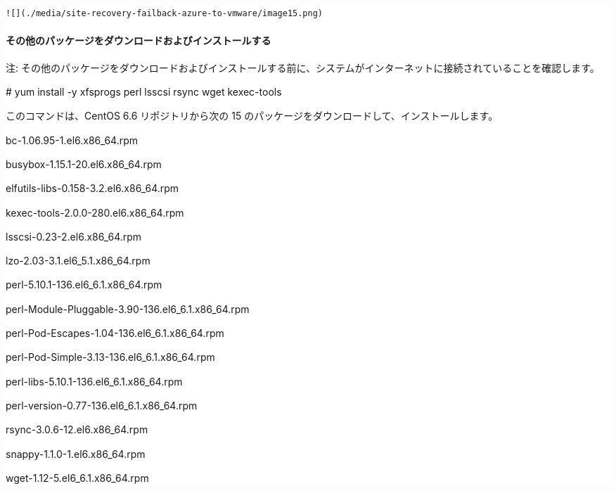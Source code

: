     ![](./media/site-recovery-failback-azure-to-vmware/image15.png)

#### <a name="download-and-install-the-additional-packages"></a>その他のパッケージをダウンロードおよびインストールする
注: その他のパッケージをダウンロードおよびインストールする前に、システムがインターネットに接続されていることを確認します。

\# yum install -y xfsprogs perl lsscsi rsync wget kexec-tools

このコマンドは、CentOS 6.6 リポジトリから次の 15 のパッケージをダウンロードして、インストールします。

bc-1.06.95-1.el6.x86\_64.rpm

busybox-1.15.1-20.el6.x86\_64.rpm

elfutils-libs-0.158-3.2.el6.x86\_64.rpm

kexec-tools-2.0.0-280.el6.x86\_64.rpm

lsscsi-0.23-2.el6.x86\_64.rpm

lzo-2.03-3.1.el6\_5.1.x86\_64.rpm

perl-5.10.1-136.el6\_6.1.x86\_64.rpm

perl-Module-Pluggable-3.90-136.el6\_6.1.x86\_64.rpm

perl-Pod-Escapes-1.04-136.el6\_6.1.x86\_64.rpm

perl-Pod-Simple-3.13-136.el6\_6.1.x86\_64.rpm

perl-libs-5.10.1-136.el6\_6.1.x86\_64.rpm

perl-version-0.77-136.el6\_6.1.x86\_64.rpm

rsync-3.0.6-12.el6.x86\_64.rpm

snappy-1.1.0-1.el6.x86\_64.rpm

wget-1.12-5.el6\_6.1.x86\_64.rpm
